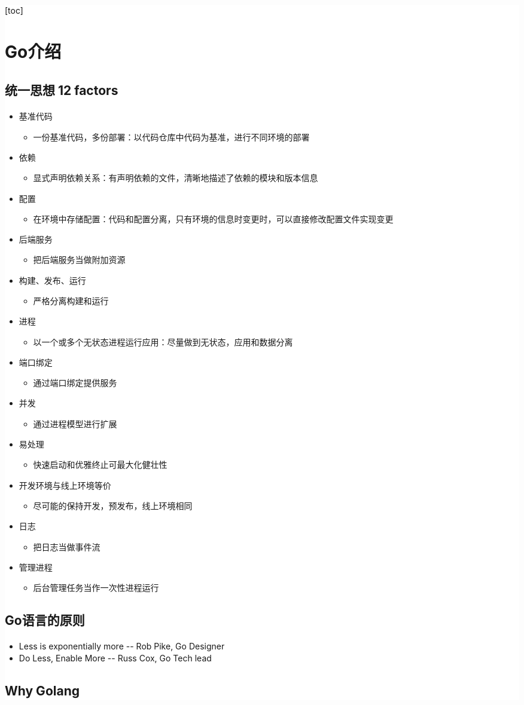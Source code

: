 [toc]

# Go介绍

## 统一思想 12 factors

* 基准代码

  * 一份基准代码，多份部署：以代码仓库中代码为基准，进行不同环境的部署

* 依赖

  * 显式声明依赖关系：有声明依赖的文件，清晰地描述了依赖的模块和版本信息

* 配置

  * 在环境中存储配置：代码和配置分离，只有环境的信息时变更时，可以直接修改配置文件实现变更

* 后端服务

  * 把后端服务当做附加资源

* 构建、发布、运行

  * 严格分离构建和运行

* 进程

  * 以一个或多个无状态进程运行应用：尽量做到无状态，应用和数据分离

* 端口绑定

  * 通过端口绑定提供服务

* 并发

  * 通过进程模型进行扩展

* 易处理

  * 快速启动和优雅终止可最大化健壮性

* 开发环境与线上环境等价

  * 尽可能的保持开发，预发布，线上环境相同

* 日志

  * 把日志当做事件流

* 管理进程

  * 后台管理任务当作一次性进程运行


## Go语言的原则

* Less is exponentially more   --  Rob Pike, Go Designer
* Do Less, Enable More  -- Russ Cox, Go Tech lead

## Why Golang
